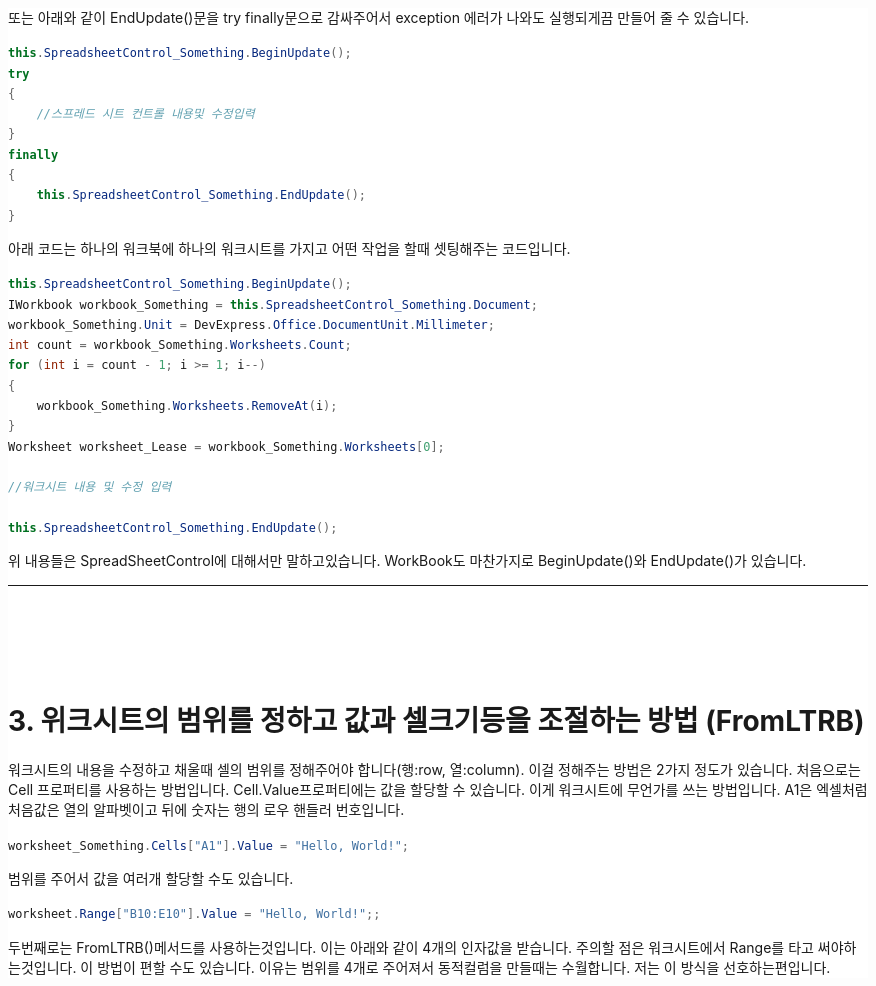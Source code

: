 또는 아래와 같이 EndUpdate()문을 try finally문으로 감싸주어서 exception 에러가 나와도 실행되게끔 만들어 줄 수 있습니다.

```C#
this.SpreadsheetControl_Something.BeginUpdate();
try
{
    //스프레드 시트 컨트롤 내용및 수정입력
}
finally 
{
    this.SpreadsheetControl_Something.EndUpdate();
}
```

아래 코드는 하나의 워크북에 하나의 워크시트를 가지고 어떤 작업을 할때 셋팅해주는 코드입니다. 

```C#
this.SpreadsheetControl_Something.BeginUpdate();
IWorkbook workbook_Something = this.SpreadsheetControl_Something.Document;
workbook_Something.Unit = DevExpress.Office.DocumentUnit.Millimeter;
int count = workbook_Something.Worksheets.Count;
for (int i = count - 1; i >= 1; i--)
{
    workbook_Something.Worksheets.RemoveAt(i);
}
Worksheet worksheet_Lease = workbook_Something.Worksheets[0];

//워크시트 내용 및 수정 입력

this.SpreadsheetControl_Something.EndUpdate();
```

위 내용들은 SpreadSheetControl에 대해서만 말하고있습니다. WorkBook도 마찬가지로 BeginUpdate()와 EndUpdate()가 있습니다.
_________________________________________________________________________
<br>
<br>
<br>

# 3. 위크시트의 범위를 정하고 값과 셀크기등을 조절하는 방법 (FromLTRB)

워크시트의 내용을 수정하고 채울때 셀의 범위를 정해주어야 합니다(행:row, 열:column). 이걸 정해주는 방법은 2가지 정도가 있습니다. 처음으로는 Cell 프로퍼티를 사용하는 방법입니다. Cell.Value프로퍼티에는 값을 할당할 수 있습니다. 이게 워크시트에 무언가를 쓰는 방법입니다. A1은 엑셀처럼 처음값은 열의 알파벳이고 뒤에 숫자는 행의 로우 핸들러 번호입니다.

```C#
worksheet_Something.Cells["A1"].Value = "Hello, World!";
```

범위를 주어서 값을 여러개 할당할 수도 있습니다.

```C#
worksheet.Range["B10:E10"].Value = "Hello, World!";;
```

두번째로는 FromLTRB()메서드를 사용하는것입니다. 이는 아래와 같이 4개의 인자값을 받습니다. 주의할 점은 워크시트에서 Range를 타고 써야하는것입니다. 이 방법이 편할 수도 있습니다. 이유는 범위를 4개로 주어져서 동적컬럼을 만들때는 수월합니다. 저는 이 방식을 선호하는편입니다.
